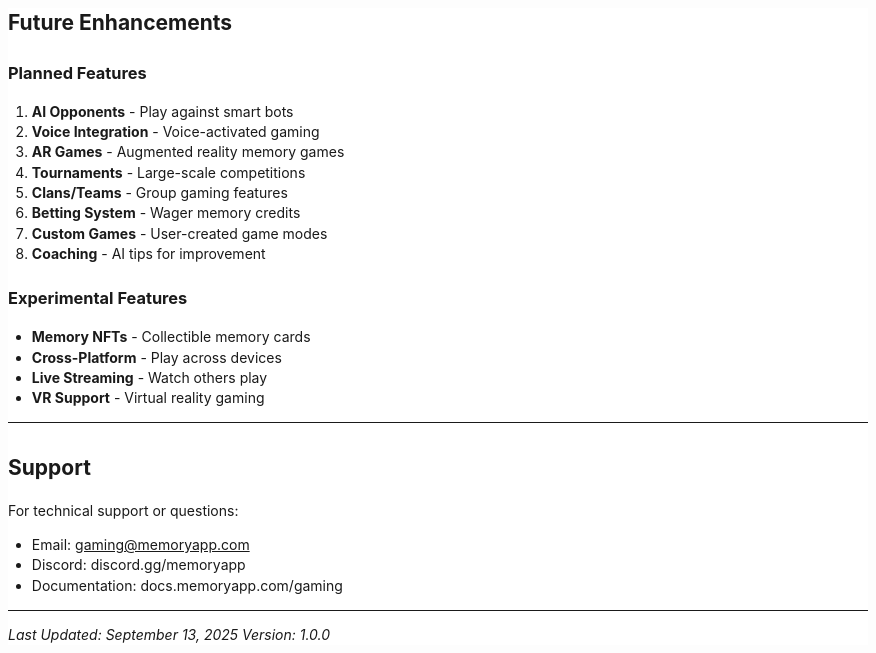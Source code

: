 
## Future Enhancements

### Planned Features
1. **AI Opponents** - Play against smart bots
2. **Voice Integration** - Voice-activated gaming
3. **AR Games** - Augmented reality memory games
4. **Tournaments** - Large-scale competitions
5. **Clans/Teams** - Group gaming features
6. **Betting System** - Wager memory credits
7. **Custom Games** - User-created game modes
8. **Coaching** - AI tips for improvement

### Experimental Features
- **Memory NFTs** - Collectible memory cards
- **Cross-Platform** - Play across devices
- **Live Streaming** - Watch others play
- **VR Support** - Virtual reality gaming

---

## Support

For technical support or questions:
- Email: gaming@memoryapp.com
- Discord: discord.gg/memoryapp
- Documentation: docs.memoryapp.com/gaming

---

*Last Updated: September 13, 2025*
*Version: 1.0.0*